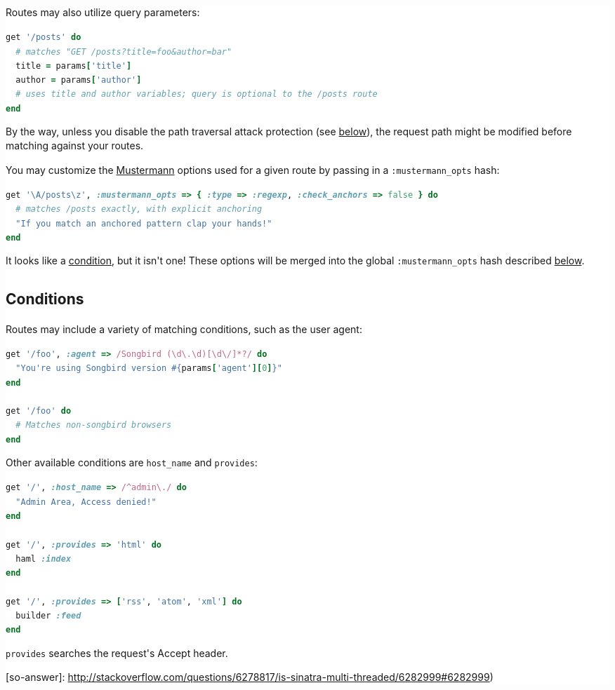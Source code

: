 Routes may also utilize query parameters:

```ruby
get '/posts' do
  # matches "GET /posts?title=foo&author=bar"
  title = params['title']
  author = params['author']
  # uses title and author variables; query is optional to the /posts route
end
```

By the way, unless you disable the path traversal attack protection (see
[below](#configuring-attack-protection)), the request path might be modified before matching against your
routes.

You may customize the [Mustermann](https://github.com/sinatra/mustermann) options used for a given route by passing in a
`:mustermann_opts` hash:

```ruby
get '\A/posts\z', :mustermann_opts => { :type => :regexp, :check_anchors => false } do
  # matches /posts exactly, with explicit anchoring
  "If you match an anchored pattern clap your hands!"
end
```

It looks like a [condition](#conditions), but it isn't one! These options will
be merged into the global `:mustermann_opts` hash described
[below](#available-settings).

## Conditions

Routes may include a variety of matching conditions, such as the user agent:

```ruby
get '/foo', :agent => /Songbird (\d\.\d)[\d\/]*?/ do
  "You're using Songbird version #{params['agent'][0]}"
end

get '/foo' do
  # Matches non-songbird browsers
end
```

Other available conditions are `host_name` and `provides`:

```ruby
get '/', :host_name => /^admin\./ do
  "Admin Area, Access denied!"
end

get '/', :provides => 'html' do
  haml :index
end

get '/', :provides => ['rss', 'atom', 'xml'] do
  builder :feed
end
```
`provides` searches the request's Accept header.


[so-answer]: http://stackoverflow.com/questions/6278817/is-sinatra-multi-threaded/6282999#6282999)